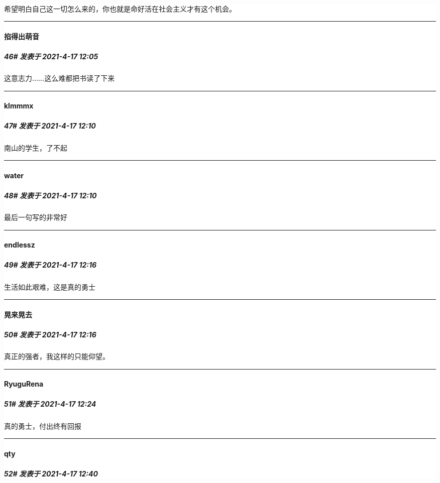 
希望明白自己这一切怎么来的，你也就是命好活在社会主义才有这个机会。


-----

####  掐得出萌音  
##### 46#       发表于 2021-4-17 12:05


这意志力……这么难都把书读了下来


-----

####  klmmmx  
##### 47#       发表于 2021-4-17 12:10


南山的学生，了不起


-----

####  water  
##### 48#       发表于 2021-4-17 12:10


最后一句写的非常好


-----

####  endlessz  
##### 49#       发表于 2021-4-17 12:16


生活如此艰难，这是真的勇士


-----

####  晃来晃去  
##### 50#       发表于 2021-4-17 12:16


真正的强者，我这样的只能仰望。


-----

####  RyuguRena  
##### 51#       发表于 2021-4-17 12:24


真的勇士，付出终有回报


-----

####  qty  
##### 52#       发表于 2021-4-17 12:40
